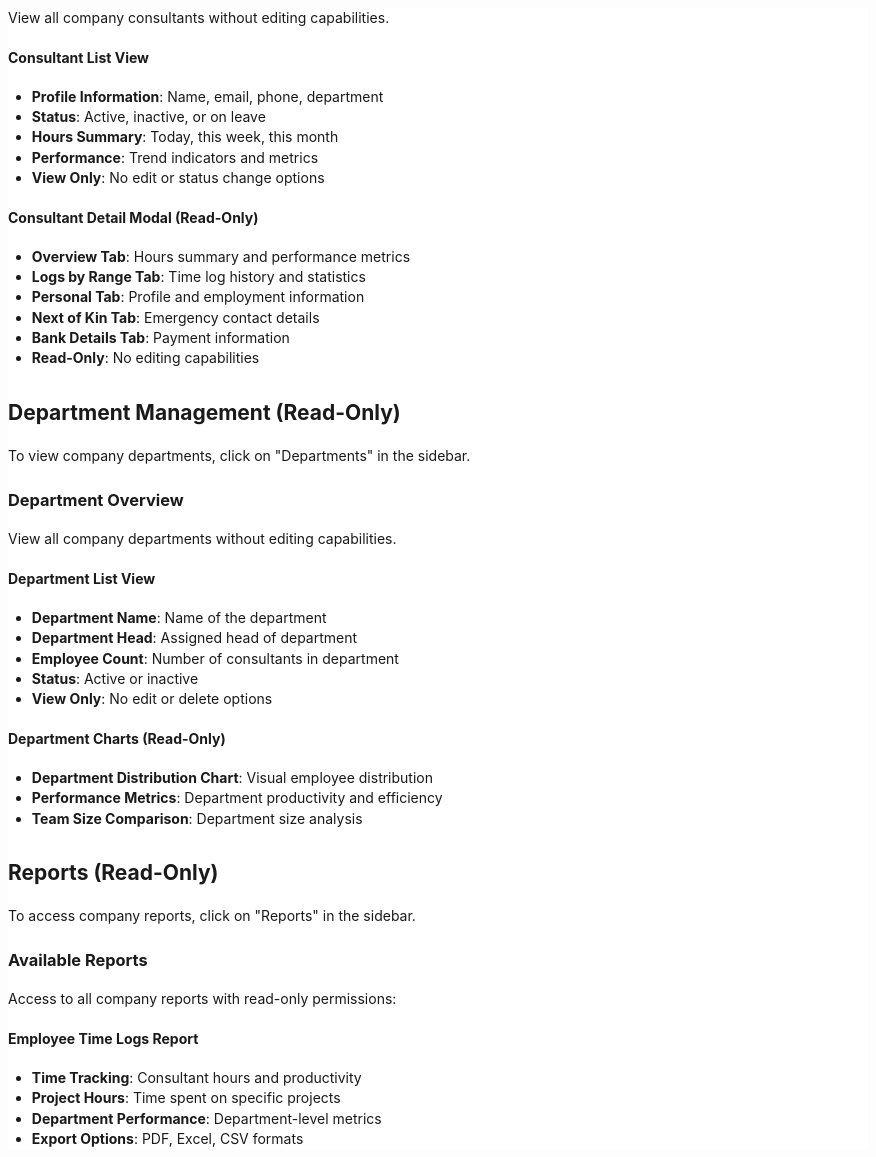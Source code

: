 View all company consultants without editing capabilities.

#### Consultant List View

- **Profile Information**: Name, email, phone, department
- **Status**: Active, inactive, or on leave
- **Hours Summary**: Today, this week, this month
- **Performance**: Trend indicators and metrics
- **View Only**: No edit or status change options

#### Consultant Detail Modal (Read-Only)

- **Overview Tab**: Hours summary and performance metrics
- **Logs by Range Tab**: Time log history and statistics
- **Personal Tab**: Profile and employment information
- **Next of Kin Tab**: Emergency contact details
- **Bank Details Tab**: Payment information
- **Read-Only**: No editing capabilities

## Department Management (Read-Only)

To view company departments, click on "Departments" in the sidebar.

### Department Overview

View all company departments without editing capabilities.

#### Department List View

- **Department Name**: Name of the department
- **Department Head**: Assigned head of department
- **Employee Count**: Number of consultants in department
- **Status**: Active or inactive
- **View Only**: No edit or delete options

#### Department Charts (Read-Only)

- **Department Distribution Chart**: Visual employee distribution
- **Performance Metrics**: Department productivity and efficiency
- **Team Size Comparison**: Department size analysis

## Reports (Read-Only)

To access company reports, click on "Reports" in the sidebar.

### Available Reports

Access to all company reports with read-only permissions:

#### Employee Time Logs Report

- **Time Tracking**: Consultant hours and productivity
- **Project Hours**: Time spent on specific projects
- **Department Performance**: Department-level metrics
- **Export Options**: PDF, Excel, CSV formats
